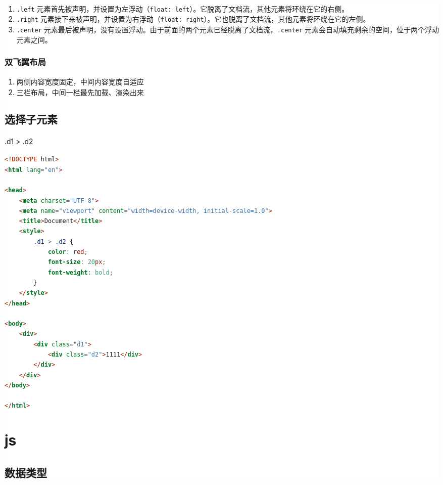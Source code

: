 1. `.left` 元素首先被声明，并设置为左浮动（`float: left`）。它脱离了文档流，其他元素将环绕在它的右侧。
2. `.right` 元素接下来被声明，并设置为右浮动（`float: right`）。它也脱离了文档流，其他元素将环绕在它的左侧。
3. `.center` 元素最后被声明，没有设置浮动。由于前面的两个元素已经脱离了文档流，`.center` 元素会自动填充剩余的空间，位于两个浮动元素之间。



### 双飞翼布局

1. 两侧内容宽度固定，中间内容宽度自适应
2. 三栏布局，中间一栏最先加载、渲染出来







## 选择子元素

.d1 > .d2

```html
<!DOCTYPE html>
<html lang="en">

<head>
    <meta charset="UTF-8">
    <meta name="viewport" content="width=device-width, initial-scale=1.0">
    <title>Document</title>
    <style>
        .d1 > .d2 {
            color: red;
            font-size: 20px;
            font-weight: bold;
        }
    </style>
</head>

<body>
    <div>
        <div class="d1">
            <div class="d2">1111</div>
        </div>
    </div>
</body>

</html>
```







# js

## 数据类型
